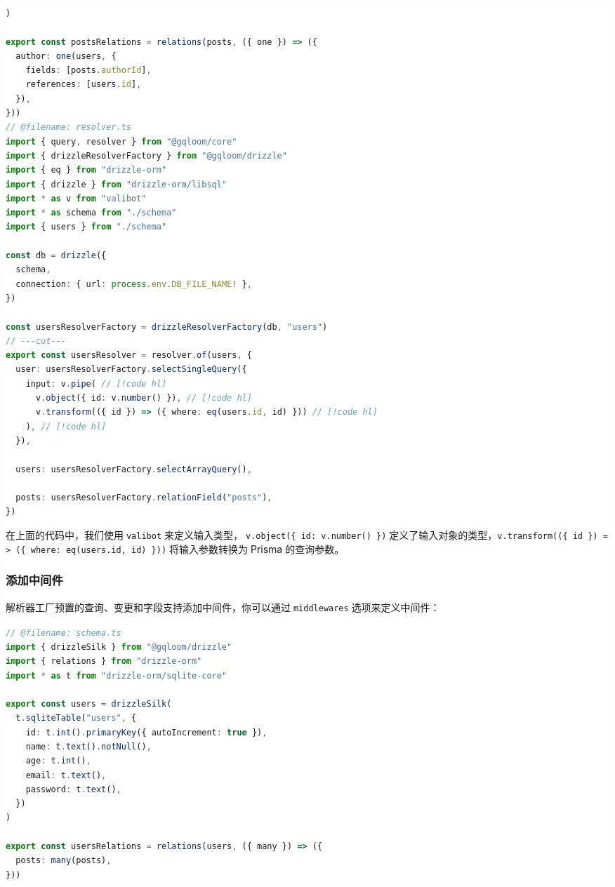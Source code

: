 ```ts twoslash
)

export const postsRelations = relations(posts, ({ one }) => ({
  author: one(users, {
    fields: [posts.authorId],
    references: [users.id],
  }),
}))
// @filename: resolver.ts
import { query, resolver } from "@gqloom/core"
import { drizzleResolverFactory } from "@gqloom/drizzle"
import { eq } from "drizzle-orm"
import { drizzle } from "drizzle-orm/libsql"
import * as v from "valibot"
import * as schema from "./schema"
import { users } from "./schema"

const db = drizzle({
  schema,
  connection: { url: process.env.DB_FILE_NAME! },
})

const usersResolverFactory = drizzleResolverFactory(db, "users")
// ---cut---
export const usersResolver = resolver.of(users, {
  user: usersResolverFactory.selectSingleQuery({
    input: v.pipe( // [!code hl]
      v.object({ id: v.number() }), // [!code hl]
      v.transform(({ id }) => ({ where: eq(users.id, id) })) // [!code hl]
    ), // [!code hl]
  }), 

  users: usersResolverFactory.selectArrayQuery(),

  posts: usersResolverFactory.relationField("posts"),
})
```

在上面的代码中，我们使用 `valibot` 来定义输入类型， `v.object({ id: v.number() })` 定义了输入对象的类型，`v.transform(({ id }) => ({ where: eq(users.id, id) }))` 将输入参数转换为 Prisma 的查询参数。

### 添加中间件

解析器工厂预置的查询、变更和字段支持添加中间件，你可以通过 `middlewares` 选项来定义中间件：

```ts twoslash
// @filename: schema.ts
import { drizzleSilk } from "@gqloom/drizzle"
import { relations } from "drizzle-orm"
import * as t from "drizzle-orm/sqlite-core"

export const users = drizzleSilk(
  t.sqliteTable("users", {
    id: t.int().primaryKey({ autoIncrement: true }),
    name: t.text().notNull(),
    age: t.int(),
    email: t.text(),
    password: t.text(),
  })
)

export const usersRelations = relations(users, ({ many }) => ({
  posts: many(posts),
}))
```